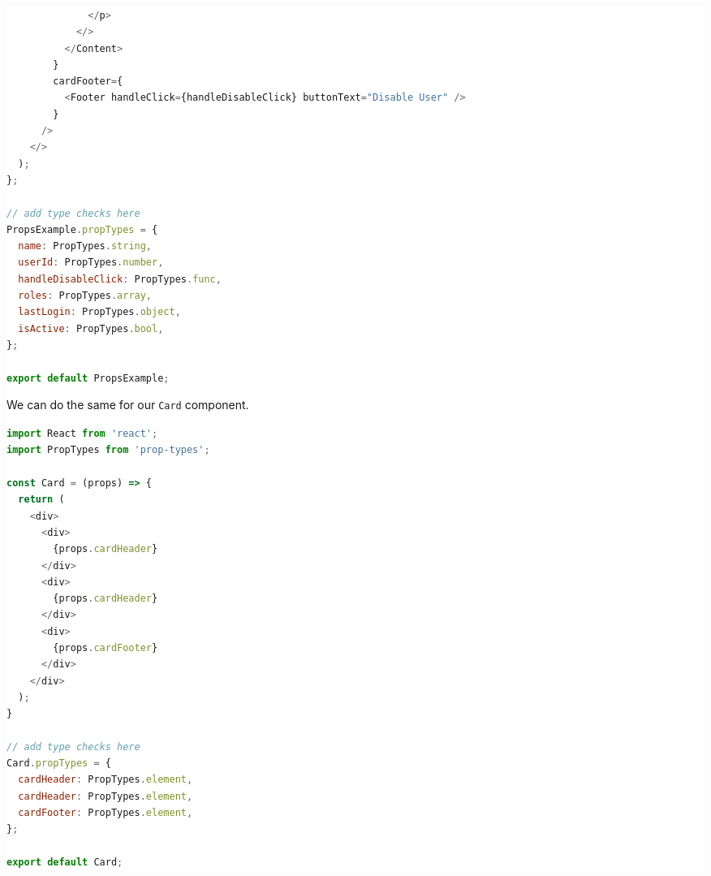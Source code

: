 ```javascript
              </p>
            </>
          </Content>
        }
        cardFooter={
          <Footer handleClick={handleDisableClick} buttonText="Disable User" />
        }
      />
    </>
  );
};

// add type checks here
PropsExample.propTypes = {
  name: PropTypes.string,
  userId: PropTypes.number,
  handleDisableClick: PropTypes.func,
  roles: PropTypes.array,
  lastLogin: PropTypes.object,
  isActive: PropTypes.bool,
};

export default PropsExample;
```

We can do the same for our `Card` component.

```javascript
import React from 'react';
import PropTypes from 'prop-types';

const Card = (props) => {
  return (
    <div>
      <div>
        {props.cardHeader}
      </div>
      <div>
        {props.cardHeader}
      </div>
      <div>
        {props.cardFooter}
      </div>
    </div>
  );
}

// add type checks here
Card.propTypes = {
  cardHeader: PropTypes.element,
  cardHeader: PropTypes.element,
  cardFooter: PropTypes.element,
};

export default Card;
```
